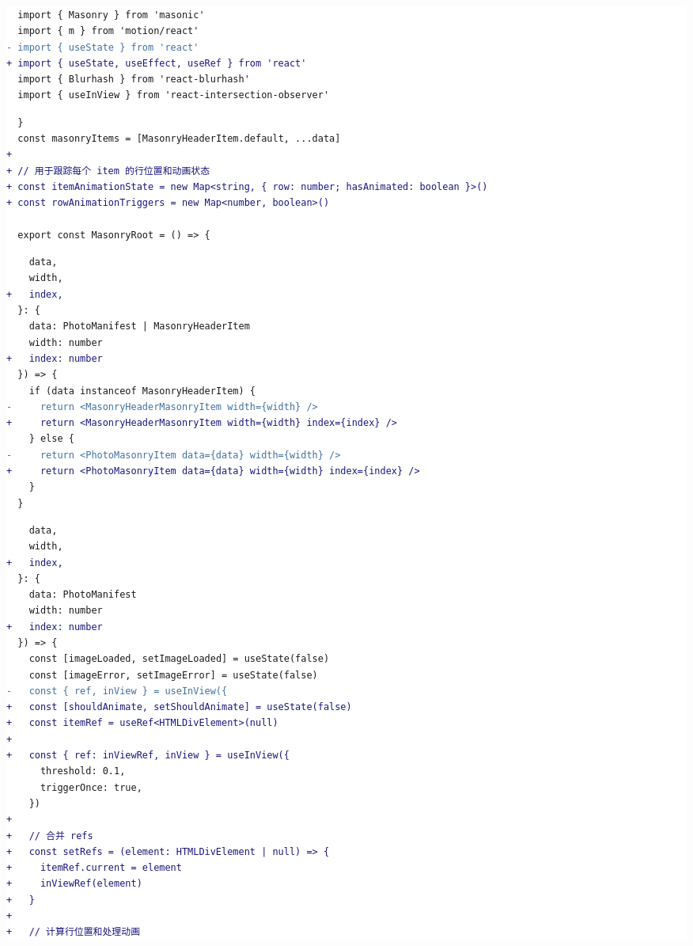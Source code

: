 
```diff
  import { Masonry } from 'masonic'
  import { m } from 'motion/react'
- import { useState } from 'react'
+ import { useState, useEffect, useRef } from 'react'
  import { Blurhash } from 'react-blurhash'
  import { useInView } from 'react-intersection-observer'
```

```diff
  }
  const masonryItems = [MasonryHeaderItem.default, ...data]
+ 
+ // 用于跟踪每个 item 的行位置和动画状态
+ const itemAnimationState = new Map<string, { row: number; hasAnimated: boolean }>()
+ const rowAnimationTriggers = new Map<number, boolean>()
  
  export const MasonryRoot = () => {
```

```diff
    data,
    width,
+   index,
  }: {
    data: PhotoManifest | MasonryHeaderItem
    width: number
+   index: number
  }) => {
    if (data instanceof MasonryHeaderItem) {
-     return <MasonryHeaderMasonryItem width={width} />
+     return <MasonryHeaderMasonryItem width={width} index={index} />
    } else {
-     return <PhotoMasonryItem data={data} width={width} />
+     return <PhotoMasonryItem data={data} width={width} index={index} />
    }
  }
```

```diff
    data,
    width,
+   index,
  }: {
    data: PhotoManifest
    width: number
+   index: number
  }) => {
    const [imageLoaded, setImageLoaded] = useState(false)
    const [imageError, setImageError] = useState(false)
-   const { ref, inView } = useInView({
+   const [shouldAnimate, setShouldAnimate] = useState(false)
+   const itemRef = useRef<HTMLDivElement>(null)
+   
+   const { ref: inViewRef, inView } = useInView({
      threshold: 0.1,
      triggerOnce: true,
    })
+ 
+   // 合并 refs
+   const setRefs = (element: HTMLDivElement | null) => {
+     itemRef.current = element
+     inViewRef(element)
+   }
+ 
+   // 计算行位置和处理动画
```